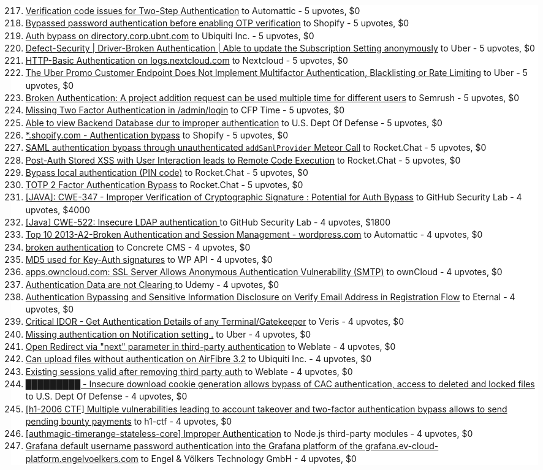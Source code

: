 217. [Verification code issues for Two-Step Authentication](https://hackerone.com/reports/67660) to Automattic - 5 upvotes, $0
218. [Bypassed password authentication before enabling OTP verification](https://hackerone.com/reports/124845) to Shopify - 5 upvotes, $0
219. [Auth bypass on directory.corp.ubnt.com](https://hackerone.com/reports/116504) to Ubiquiti Inc. - 5 upvotes, $0
220. [Defect-Security | Driver-Broken Authentication | Able to update the Subscription Setting anonymously](https://hackerone.com/reports/134206) to Uber - 5 upvotes, $0
221. [HTTP-Basic Authentication on logs.nextcloud.com](https://hackerone.com/reports/198673) to Nextcloud - 5 upvotes, $0
222. [The Uber Promo Customer Endpoint Does Not Implement Multifactor Authentication, Blacklisting or Rate Limiting](https://hackerone.com/reports/293359) to Uber - 5 upvotes, $0
223. [Broken Authentication: A project addition request can be used multiple time for different users](https://hackerone.com/reports/319480) to Semrush - 5 upvotes, $0
224. [Missing Two Factor Authentication in /admin/login](https://hackerone.com/reports/474963) to CFP Time - 5 upvotes, $0
225. [Able to view Backend Database dur to improper authentication](https://hackerone.com/reports/258573) to U.S. Dept Of Defense - 5 upvotes, $0
226. [*.shopify.com - Authentication bypass](https://hackerone.com/reports/838231) to Shopify - 5 upvotes, $0
227. [SAML authentication bypass through unauthenticated `addSamlProvider` Meteor Call](https://hackerone.com/reports/1049375) to Rocket.Chat - 5 upvotes, $0
228. [Post-Auth Stored XSS with User Interaction leads to Remote Code Execution](https://hackerone.com/reports/1132202) to Rocket.Chat - 5 upvotes, $0
229. [Bypass local authentication (PIN code)](https://hackerone.com/reports/1126414) to Rocket.Chat - 5 upvotes, $0
230. [TOTP 2 Factor Authentication Bypass](https://hackerone.com/reports/1448268) to Rocket.Chat - 5 upvotes, $0
231. [[JAVA]: CWE-347 - Improper Verification of Cryptographic Signature : Potential for Auth Bypass](https://hackerone.com/reports/1212274) to GitHub Security Lab - 4 upvotes, $4000
232. [[Java] CWE-522: Insecure LDAP authentication ](https://hackerone.com/reports/1095708) to GitHub Security Lab - 4 upvotes, $1800
233. [Top 10 2013-A2-Broken Authentication and Session Management - wordpress.com](https://hackerone.com/reports/18503) to Automattic - 4 upvotes, $0
234. [broken authentication](https://hackerone.com/reports/23921) to Concrete CMS - 4 upvotes, $0
235. [MD5 used for Key-Auth signatures](https://hackerone.com/reports/32944) to WP API - 4 upvotes, $0
236. [apps.owncloud.com: SSL Server Allows Anonymous Authentication Vulnerability (SMTP)](https://hackerone.com/reports/83803) to ownCloud - 4 upvotes, $0
237. [Authentication Data are not Clearing ](https://hackerone.com/reports/119262) to Udemy - 4 upvotes, $0
238. [Authentication Bypassing and Sensitive Information Disclosure on Verify Email Address in Registration Flow](https://hackerone.com/reports/124151) to Eternal - 4 upvotes, $0
239. [Critical IDOR - Get Authentication Details of any Terminal/Gatekeeper](https://hackerone.com/reports/120293) to Veris - 4 upvotes, $0
240. [Missing authentication on Notification setting .](https://hackerone.com/reports/135891) to Uber - 4 upvotes, $0
241. [Open Redirect via "next" parameter in third-party authentication](https://hackerone.com/reports/223326) to Weblate - 4 upvotes, $0
242. [Can upload files without authentication on AirFibre 3.2](https://hackerone.com/reports/201529) to Ubiquiti Inc. - 4 upvotes, $0
243. [Existing sessions valid after removing third party auth](https://hackerone.com/reports/223475) to Weblate - 4 upvotes, $0
244. [█████████ - Insecure download cookie generation allows bypass of CAC authentication, access to deleted and locked files](https://hackerone.com/reports/496326) to U.S. Dept Of Defense - 4 upvotes, $0
245. [[h1-2006 CTF] Multiple vulnerabilities leading to account takeover and two-factor authentication bypass allows to send pending bounty payments](https://hackerone.com/reports/895722) to h1-ctf - 4 upvotes, $0
246. [[authmagic-timerange-stateless-core] Improper Authentication](https://hackerone.com/reports/736522) to Node.js third-party modules - 4 upvotes, $0
247. [Grafana default username password authentication into the Grafana platform of the grafana.ev-cloud-platform.engelvoelkers.com](https://hackerone.com/reports/1102297) to Engel & Völkers Technology GmbH - 4 upvotes, $0